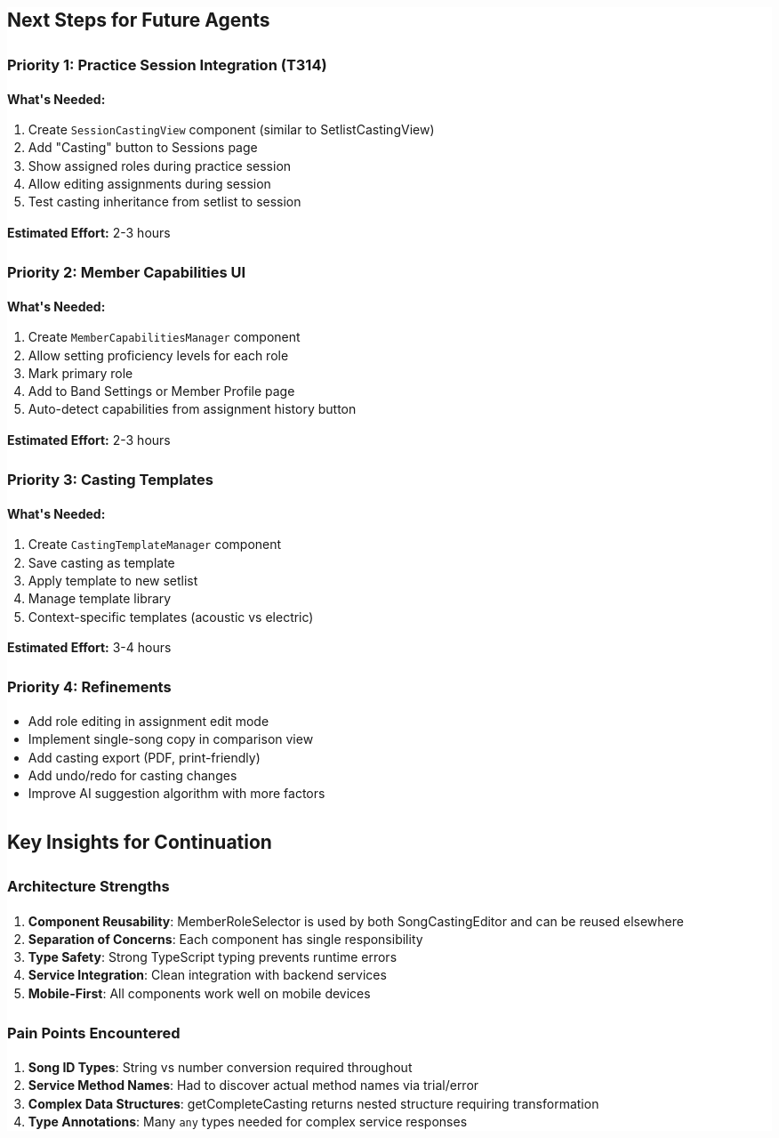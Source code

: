 ## Next Steps for Future Agents

### Priority 1: Practice Session Integration (T314)
**What's Needed:**
1. Create `SessionCastingView` component (similar to SetlistCastingView)
2. Add "Casting" button to Sessions page
3. Show assigned roles during practice session
4. Allow editing assignments during session
5. Test casting inheritance from setlist to session

**Estimated Effort:** 2-3 hours

### Priority 2: Member Capabilities UI
**What's Needed:**
1. Create `MemberCapabilitiesManager` component
2. Allow setting proficiency levels for each role
3. Mark primary role
4. Add to Band Settings or Member Profile page
5. Auto-detect capabilities from assignment history button

**Estimated Effort:** 2-3 hours

### Priority 3: Casting Templates
**What's Needed:**
1. Create `CastingTemplateManager` component
2. Save casting as template
3. Apply template to new setlist
4. Manage template library
5. Context-specific templates (acoustic vs electric)

**Estimated Effort:** 3-4 hours

### Priority 4: Refinements
- Add role editing in assignment edit mode
- Implement single-song copy in comparison view
- Add casting export (PDF, print-friendly)
- Add undo/redo for casting changes
- Improve AI suggestion algorithm with more factors

## Key Insights for Continuation

### Architecture Strengths
1. **Component Reusability**: MemberRoleSelector is used by both SongCastingEditor and can be reused elsewhere
2. **Separation of Concerns**: Each component has single responsibility
3. **Type Safety**: Strong TypeScript typing prevents runtime errors
4. **Service Integration**: Clean integration with backend services
5. **Mobile-First**: All components work well on mobile devices

### Pain Points Encountered
1. **Song ID Types**: String vs number conversion required throughout
2. **Service Method Names**: Had to discover actual method names via trial/error
3. **Complex Data Structures**: getCompleteCasting returns nested structure requiring transformation
4. **Type Annotations**: Many `any` types needed for complex service responses
